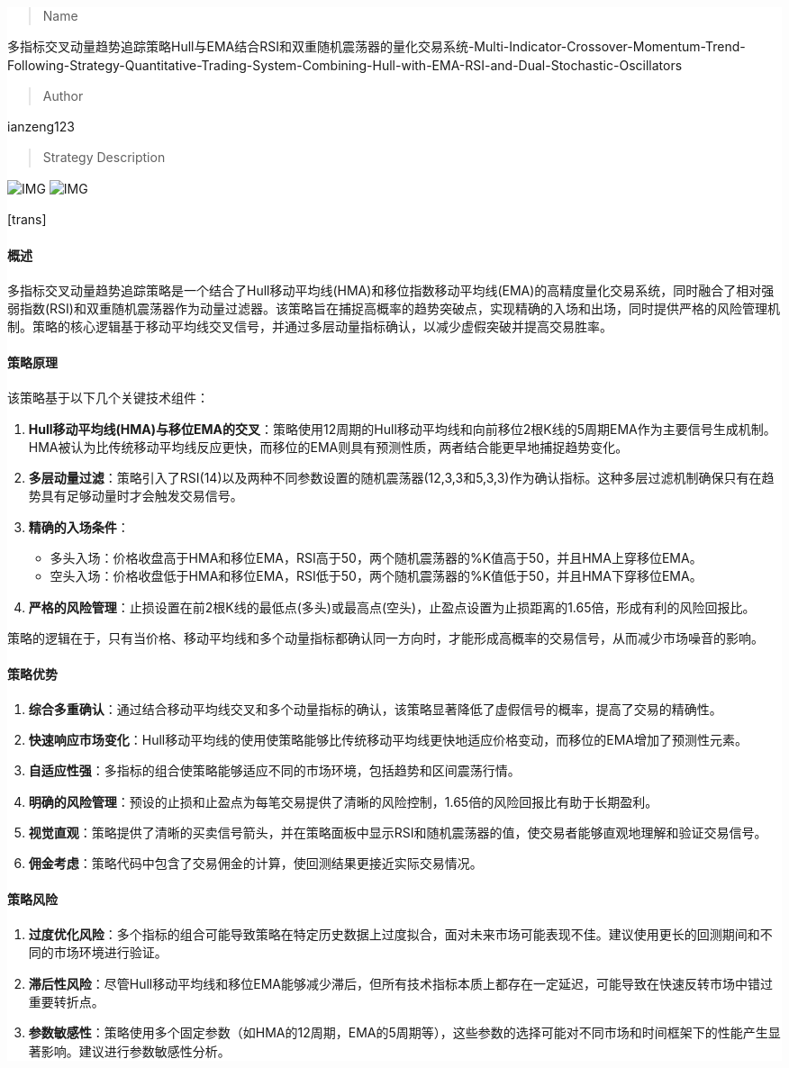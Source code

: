 
> Name

多指标交叉动量趋势追踪策略Hull与EMA结合RSI和双重随机震荡器的量化交易系统-Multi-Indicator-Crossover-Momentum-Trend-Following-Strategy-Quantitative-Trading-System-Combining-Hull-with-EMA-RSI-and-Dual-Stochastic-Oscillators

> Author

ianzeng123

> Strategy Description

![IMG](https://www.fmz.com/upload/asset/2d941985698d68097f6f3.png)
![IMG](https://www.fmz.com/upload/asset/2d996e5ad3f6681ea85fb.png)

[trans]

#### 概述

多指标交叉动量趋势追踪策略是一个结合了Hull移动平均线(HMA)和移位指数移动平均线(EMA)的高精度量化交易系统，同时融合了相对强弱指数(RSI)和双重随机震荡器作为动量过滤器。该策略旨在捕捉高概率的趋势突破点，实现精确的入场和出场，同时提供严格的风险管理机制。策略的核心逻辑基于移动平均线交叉信号，并通过多层动量指标确认，以减少虚假突破并提高交易胜率。

#### 策略原理

该策略基于以下几个关键技术组件：

1. **Hull移动平均线(HMA)与移位EMA的交叉**：策略使用12周期的Hull移动平均线和向前移位2根K线的5周期EMA作为主要信号生成机制。HMA被认为比传统移动平均线反应更快，而移位的EMA则具有预测性质，两者结合能更早地捕捉趋势变化。

2. **多层动量过滤**：策略引入了RSI(14)以及两种不同参数设置的随机震荡器(12,3,3和5,3,3)作为确认指标。这种多层过滤机制确保只有在趋势具有足够动量时才会触发交易信号。

3. **精确的入场条件**：
   - 多头入场：价格收盘高于HMA和移位EMA，RSI高于50，两个随机震荡器的%K值高于50，并且HMA上穿移位EMA。
   - 空头入场：价格收盘低于HMA和移位EMA，RSI低于50，两个随机震荡器的%K值低于50，并且HMA下穿移位EMA。

4. **严格的风险管理**：止损设置在前2根K线的最低点(多头)或最高点(空头)，止盈点设置为止损距离的1.65倍，形成有利的风险回报比。

策略的逻辑在于，只有当价格、移动平均线和多个动量指标都确认同一方向时，才能形成高概率的交易信号，从而减少市场噪音的影响。

#### 策略优势

1. **综合多重确认**：通过结合移动平均线交叉和多个动量指标的确认，该策略显著降低了虚假信号的概率，提高了交易的精确性。

2. **快速响应市场变化**：Hull移动平均线的使用使策略能够比传统移动平均线更快地适应价格变动，而移位的EMA增加了预测性元素。

3. **自适应性强**：多指标的组合使策略能够适应不同的市场环境，包括趋势和区间震荡行情。

4. **明确的风险管理**：预设的止损和止盈点为每笔交易提供了清晰的风险控制，1.65倍的风险回报比有助于长期盈利。

5. **视觉直观**：策略提供了清晰的买卖信号箭头，并在策略面板中显示RSI和随机震荡器的值，使交易者能够直观地理解和验证交易信号。

6. **佣金考虑**：策略代码中包含了交易佣金的计算，使回测结果更接近实际交易情况。

#### 策略风险

1. **过度优化风险**：多个指标的组合可能导致策略在特定历史数据上过度拟合，面对未来市场可能表现不佳。建议使用更长的回测期间和不同的市场环境进行验证。

2. **滞后性风险**：尽管Hull移动平均线和移位EMA能够减少滞后，但所有技术指标本质上都存在一定延迟，可能导致在快速反转市场中错过重要转折点。

3. **参数敏感性**：策略使用多个固定参数（如HMA的12周期，EMA的5周期等），这些参数的选择可能对不同市场和时间框架下的性能产生显著影响。建议进行参数敏感性分析。
